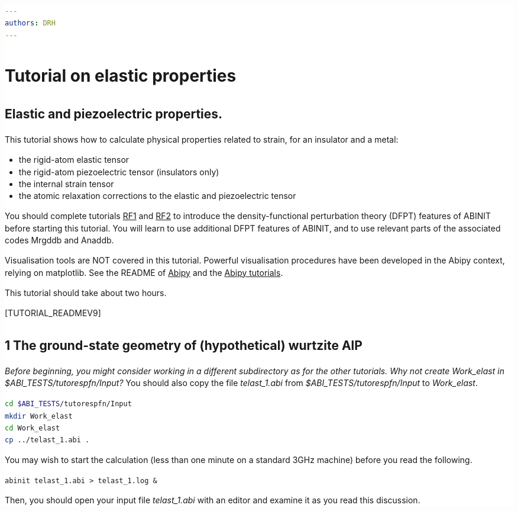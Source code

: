 ```yaml
---
authors: DRH
---
```


# Tutorial on elastic properties

## Elastic and piezoelectric properties.

This tutorial shows how to calculate physical properties related to strain, for
an insulator and a metal:

  * the rigid-atom elastic tensor
  * the rigid-atom piezoelectric tensor (insulators only)
  * the internal strain tensor
  * the atomic relaxation corrections to the elastic and piezoelectric tensor

You should complete tutorials [RF1](/tutorial/rf1) and [RF2](/tutorial/rf2)
to introduce the density-functional perturbation theory (DFPT) features of
ABINIT before starting this tutorial. You will learn to use additional DFPT
features of ABINIT, and to use relevant parts of the associated codes Mrgddb and Anaddb.

Visualisation tools are NOT covered in this tutorial.
Powerful visualisation procedures have been developed in the Abipy context,
relying on matplotlib. See the README of [Abipy](https://github.com/abinit/abipy)
and the [Abipy tutorials](https://github.com/abinit/abitutorials).

This tutorial should take about two hours.

[TUTORIAL_READMEV9]

## 1 The ground-state geometry of (hypothetical) wurtzite AlP

*Before beginning, you might consider working in a different subdirectory as for the other tutorials.
Why not create Work_elast in \$ABI_TESTS/tutorespfn/Input?*
You should also copy the file *telast_1.abi* from *\$ABI_TESTS/tutorespfn/Input* to *Work_elast*.

```sh
cd $ABI_TESTS/tutorespfn/Input
mkdir Work_elast
cd Work_elast
cp ../telast_1.abi .
```

You may wish to start the calculation (less than
one minute on a standard 3GHz machine) before you read the following.

    abinit telast_1.abi > telast_1.log &

Then, you should open your input file *telast_1.abi* with an editor and examine it as you read this discussion.
